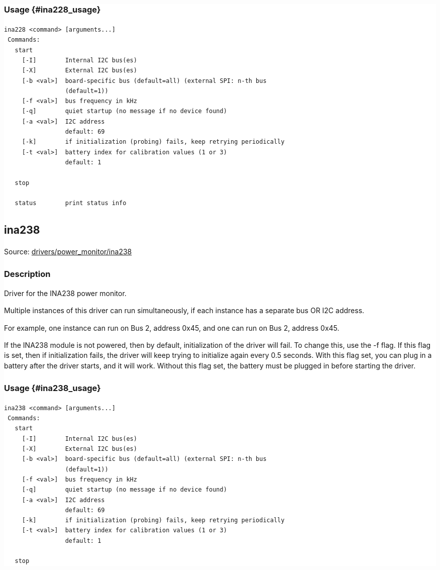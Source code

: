 ### Usage {#ina228_usage}

```
ina228 <command> [arguments...]
 Commands:
   start
     [-I]        Internal I2C bus(es)
     [-X]        External I2C bus(es)
     [-b <val>]  board-specific bus (default=all) (external SPI: n-th bus
                 (default=1))
     [-f <val>]  bus frequency in kHz
     [-q]        quiet startup (no message if no device found)
     [-a <val>]  I2C address
                 default: 69
     [-k]        if initialization (probing) fails, keep retrying periodically
     [-t <val>]  battery index for calibration values (1 or 3)
                 default: 1

   stop

   status        print status info
```

## ina238

Source: [drivers/power_monitor/ina238](https://github.com/PX4/PX4-Autopilot/tree/main/src/drivers/power_monitor/ina238)

### Description

Driver for the INA238 power monitor.

Multiple instances of this driver can run simultaneously, if each instance has a separate bus OR I2C address.

For example, one instance can run on Bus 2, address 0x45, and one can run on Bus 2, address 0x45.

If the INA238 module is not powered, then by default, initialization of the driver will fail. To change this, use
the -f flag. If this flag is set, then if initialization fails, the driver will keep trying to initialize again
every 0.5 seconds. With this flag set, you can plug in a battery after the driver starts, and it will work. Without
this flag set, the battery must be plugged in before starting the driver.

### Usage {#ina238_usage}

```
ina238 <command> [arguments...]
 Commands:
   start
     [-I]        Internal I2C bus(es)
     [-X]        External I2C bus(es)
     [-b <val>]  board-specific bus (default=all) (external SPI: n-th bus
                 (default=1))
     [-f <val>]  bus frequency in kHz
     [-q]        quiet startup (no message if no device found)
     [-a <val>]  I2C address
                 default: 69
     [-k]        if initialization (probing) fails, keep retrying periodically
     [-t <val>]  battery index for calibration values (1 or 3)
                 default: 1

   stop

```